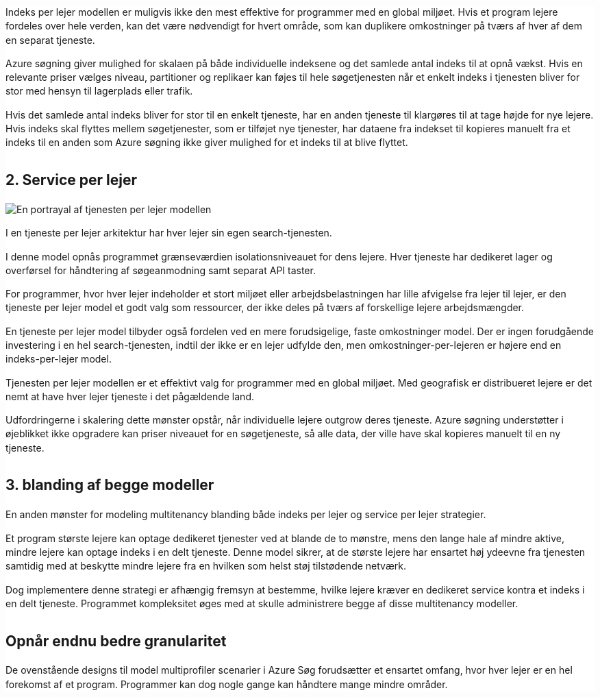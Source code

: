 Indeks per lejer modellen er muligvis ikke den mest effektive for programmer med en global miljøet. Hvis et program lejere fordeles over hele verden, kan det være nødvendigt for hvert område, som kan duplikere omkostninger på tværs af hver af dem en separat tjeneste.

Azure søgning giver mulighed for skalaen på både individuelle indeksene og det samlede antal indeks til at opnå vækst. Hvis en relevante priser vælges niveau, partitioner og replikaer kan føjes til hele søgetjenesten når et enkelt indeks i tjenesten bliver for stor med hensyn til lagerplads eller trafik.

Hvis det samlede antal indeks bliver for stor til en enkelt tjeneste, har en anden tjeneste til klargøres til at tage højde for nye lejere. Hvis indeks skal flyttes mellem søgetjenester, som er tilføjet nye tjenester, har dataene fra indekset til kopieres manuelt fra et indeks til en anden som Azure søgning ikke giver mulighed for et indeks til at blive flyttet.


## <a name="2-service-per-tenant"></a>2. Service per lejer
![En portrayal af tjenesten per lejer modellen](./media/search-modeling-multitenant-saas-applications/azure-search-service-per-tenant.png)

I en tjeneste per lejer arkitektur har hver lejer sin egen search-tjenesten.

I denne model opnås programmet grænseværdien isolationsniveauet for dens lejere. Hver tjeneste har dedikeret lager og overførsel for håndtering af søgeanmodning samt separat API taster.

For programmer, hvor hver lejer indeholder et stort miljøet eller arbejdsbelastningen har lille afvigelse fra lejer til lejer, er den tjeneste per lejer model et godt valg som ressourcer, der ikke deles på tværs af forskellige lejere arbejdsmængder.

En tjeneste per lejer model tilbyder også fordelen ved en mere forudsigelige, faste omkostninger model. Der er ingen forudgående investering i en hel search-tjenesten, indtil der ikke er en lejer udfylde den, men omkostninger-per-lejeren er højere end en indeks-per-lejer model.

Tjenesten per lejer modellen er et effektivt valg for programmer med en global miljøet. Med geografisk er distribueret lejere er det nemt at have hver lejer tjeneste i det pågældende land.

Udfordringerne i skalering dette mønster opstår, når individuelle lejere outgrow deres tjeneste. Azure søgning understøtter i øjeblikket ikke opgradere kan priser niveauet for en søgetjeneste, så alle data, der ville have skal kopieres manuelt til en ny tjeneste.

## <a name="3-mixing-both-models"></a>3. blanding af begge modeller
En anden mønster for modeling multitenancy blanding både indeks per lejer og service per lejer strategier.

Et program største lejere kan optage dedikeret tjenester ved at blande de to mønstre, mens den lange hale af mindre aktive, mindre lejere kan optage indeks i en delt tjeneste. Denne model sikrer, at de største lejere har ensartet høj ydeevne fra tjenesten samtidig med at beskytte mindre lejere fra en hvilken som helst støj tilstødende netværk.

Dog implementere denne strategi er afhængig fremsyn at bestemme, hvilke lejere kræver en dedikeret service kontra et indeks i en delt tjeneste. Programmet kompleksitet øges med at skulle administrere begge af disse multitenancy modeller.

## <a name="achieving-even-finer-granularity"></a>Opnår endnu bedre granularitet
De ovenstående designs til model multiprofiler scenarier i Azure Søg forudsætter et ensartet omfang, hvor hver lejer er en hel forekomst af et program. Programmer kan dog nogle gange kan håndtere mange mindre områder.
